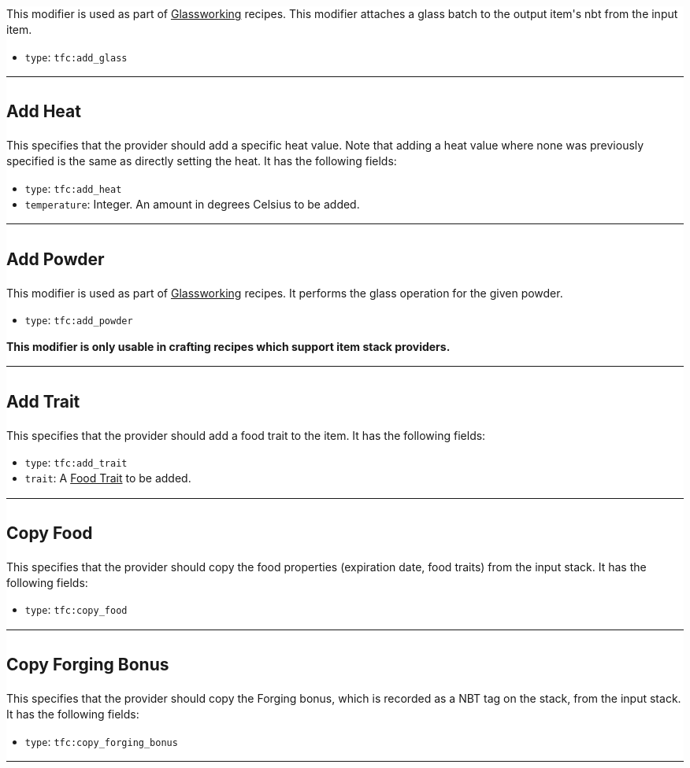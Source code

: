 This modifier is used as part of [Glassworking](../recipes/#glassworking) recipes. This modifier attaches a glass batch to the output item's nbt from the input item.

- `type`: `tfc:add_glass`

<hr>

## Add Heat

This specifies that the provider should add a specific heat value. Note that adding a heat value where none was previously specified is the same as directly setting the heat. It has the following fields:

- `type`: `tfc:add_heat`
- `temperature`: Integer. An amount in degrees Celsius to be added.

<hr>

## Add Powder

This modifier is used as part of [Glassworking](../recipes/#glassworking) recipes. It performs the glass operation for the given powder.

- `type`: `tfc:add_powder`

**This modifier is only usable in crafting recipes which support item stack providers.**

<hr>

## Add Trait

This specifies that the provider should add a food trait to the item. It has the following fields:

- `type`: `tfc:add_trait`
- `trait`: A [Food Trait](../common-types/#food-traits) to be added.

<hr>

## Copy Food

This specifies that the provider should copy the food properties (expiration date, food traits) from the input stack. It has the following fields:

- `type`: `tfc:copy_food`

<hr>

## Copy Forging Bonus

This specifies that the provider should copy the Forging bonus, which is recorded as a NBT tag on the stack, from the input stack. It has the following fields:

- `type`: `tfc:copy_forging_bonus`

<hr>
